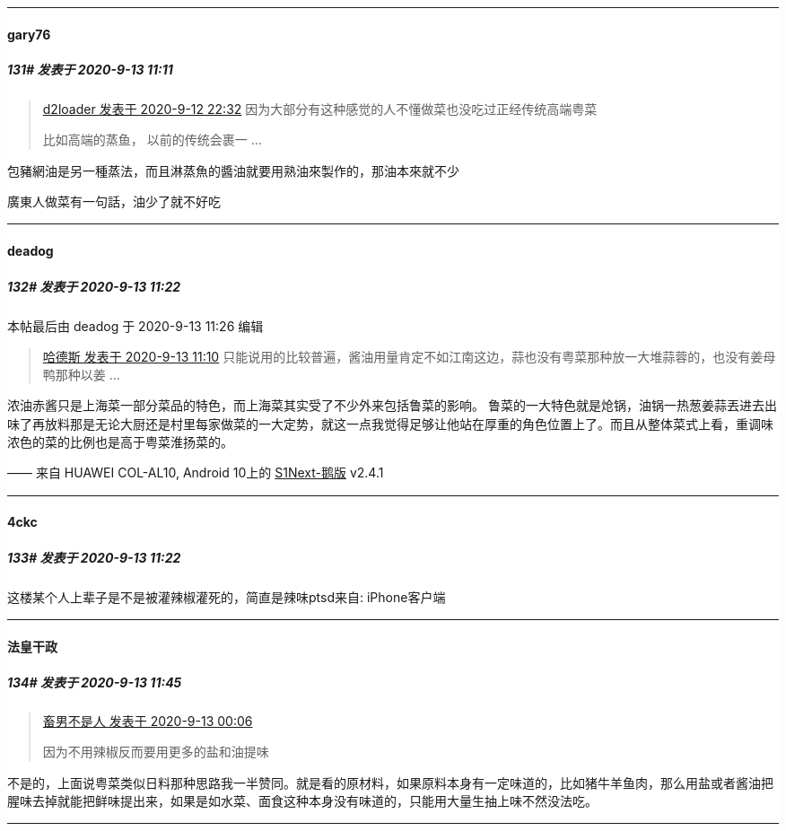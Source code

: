 
-----

####  gary76  
##### 131#       发表于 2020-9-13 11:11


<blockquote><a href="httphttps://bbs.saraba1st.com/2b/forum.php?mod=redirect&amp;goto=findpost&amp;pid=48717771&amp;ptid=1959566" target="_blank">d2loader 发表于 2020-9-12 22:32</a>
因为大部分有这种感觉的人不懂做菜也没吃过正经传统高端粤菜


比如高端的蒸鱼， 以前的传统会裹一 ...</blockquote>
包豬網油是另一種蒸法，而且淋蒸魚的醬油就要用熟油來製作的，那油本來就不少


廣東人做菜有一句話，油少了就不好吃


-----

####  deadog  
##### 132#       发表于 2020-9-13 11:22


 本帖最后由 deadog 于 2020-9-13 11:26 编辑 
<blockquote><a href="httphttps://bbs.saraba1st.com/2b/forum.php?mod=redirect&amp;goto=findpost&amp;pid=48721640&amp;ptid=1959566" target="_blank">哈德斯 发表于 2020-9-13 11:10</a>
只能说用的比较普遍，酱油用量肯定不如江南这边，蒜也没有粤菜那种放一大堆蒜蓉的，也没有姜母鸭那种以姜 ...</blockquote>
浓油赤酱只是上海菜一部分菜品的特色，而上海菜其实受了不少外来包括鲁菜的影响。
鲁菜的一大特色就是炝锅，油锅一热葱姜蒜丟进去出味了再放料那是无论大厨还是村里每家做菜的一大定势，就这一点我觉得足够让他站在厚重的角色位置上了。而且从整体菜式上看，重调味浓色的菜的比例也是高于粤菜淮扬菜的。

—— 来自 HUAWEI COL-AL10, Android 10上的 [S1Next-鹅版](https://github.com/ykrank/S1-Next/releases) v2.4.1


-----

####  4ckc  
##### 133#       发表于 2020-9-13 11:22


这楼某个人上辈子是不是被灌辣椒灌死的，简直是辣味ptsd来自: iPhone客户端


-----

####  法皇干政  
##### 134#       发表于 2020-9-13 11:45


<blockquote><a href="httphttps://bbs.saraba1st.com/2b/forum.php?mod=redirect&amp;goto=findpost&amp;pid=48718758&amp;ptid=1959566" target="_blank">畜男不是人 发表于 2020-9-13 00:06</a>

因为不用辣椒反而要用更多的盐和油提味</blockquote>
不是的，上面说粤菜类似日料那种思路我一半赞同。就是看的原材料，如果原料本身有一定味道的，比如猪牛羊鱼肉，那么用盐或者酱油把腥味去掉就能把鲜味提出来，如果是如水菜、面食这种本身没有味道的，只能用大量生抽上味不然没法吃。


-----
